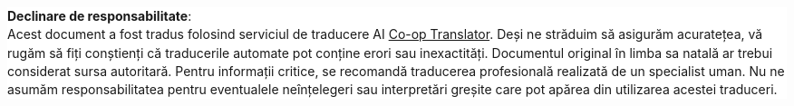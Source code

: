 **Declinare de responsabilitate**:  
Acest document a fost tradus folosind serviciul de traducere AI [Co-op Translator](https://github.com/Azure/co-op-translator). Deși ne străduim să asigurăm acuratețea, vă rugăm să fiți conștienți că traducerile automate pot conține erori sau inexactități. Documentul original în limba sa natală ar trebui considerat sursa autoritară. Pentru informații critice, se recomandă traducerea profesională realizată de un specialist uman. Nu ne asumăm responsabilitatea pentru eventualele neînțelegeri sau interpretări greșite care pot apărea din utilizarea acestei traduceri.